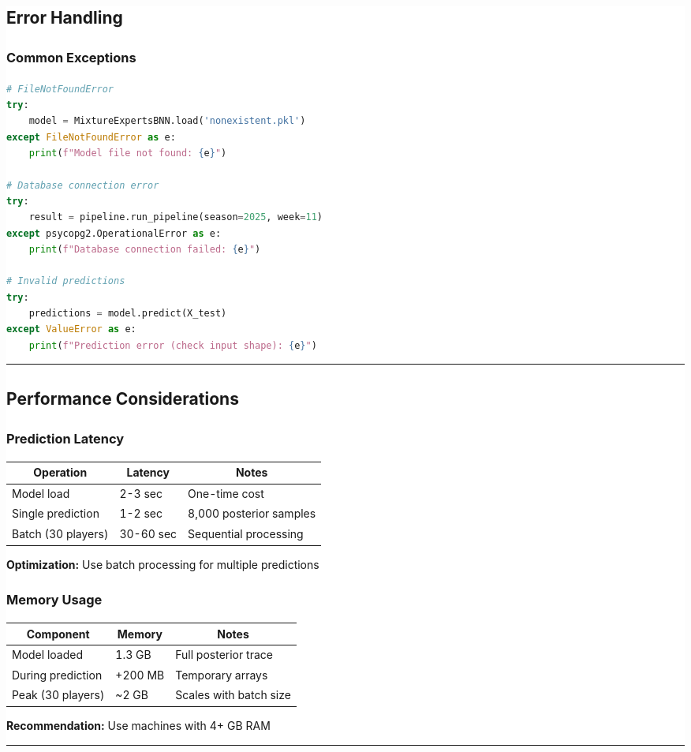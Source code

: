 
## Error Handling

### Common Exceptions

```python
# FileNotFoundError
try:
    model = MixtureExpertsBNN.load('nonexistent.pkl')
except FileNotFoundError as e:
    print(f"Model file not found: {e}")

# Database connection error
try:
    result = pipeline.run_pipeline(season=2025, week=11)
except psycopg2.OperationalError as e:
    print(f"Database connection failed: {e}")

# Invalid predictions
try:
    predictions = model.predict(X_test)
except ValueError as e:
    print(f"Prediction error (check input shape): {e}")
```

---

## Performance Considerations

### Prediction Latency

| Operation | Latency | Notes |
|-----------|---------|-------|
| Model load | 2-3 sec | One-time cost |
| Single prediction | 1-2 sec | 8,000 posterior samples |
| Batch (30 players) | 30-60 sec | Sequential processing |

**Optimization:** Use batch processing for multiple predictions

### Memory Usage

| Component | Memory | Notes |
|-----------|--------|-------|
| Model loaded | 1.3 GB | Full posterior trace |
| During prediction | +200 MB | Temporary arrays |
| Peak (30 players) | ~2 GB | Scales with batch size |

**Recommendation:** Use machines with 4+ GB RAM

---
